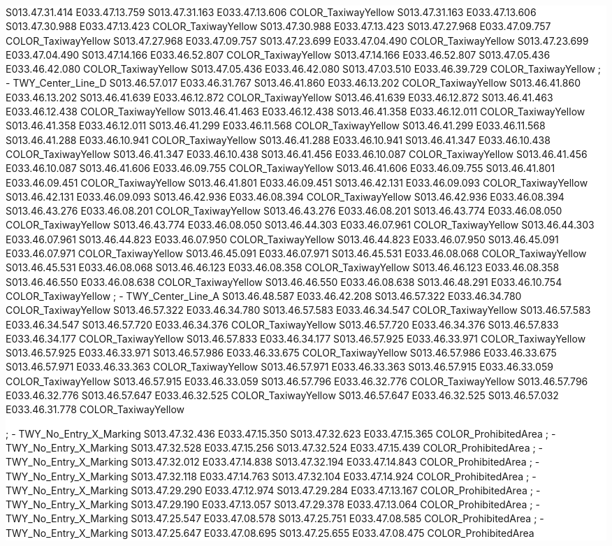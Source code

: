 S013.47.31.414 E033.47.13.759 S013.47.31.163 E033.47.13.606 COLOR_TaxiwayYellow
S013.47.31.163 E033.47.13.606 S013.47.30.988 E033.47.13.423 COLOR_TaxiwayYellow
S013.47.30.988 E033.47.13.423 S013.47.27.968 E033.47.09.757 COLOR_TaxiwayYellow
S013.47.27.968 E033.47.09.757 S013.47.23.699 E033.47.04.490 COLOR_TaxiwayYellow
S013.47.23.699 E033.47.04.490 S013.47.14.166 E033.46.52.807 COLOR_TaxiwayYellow
S013.47.14.166 E033.46.52.807 S013.47.05.436 E033.46.42.080 COLOR_TaxiwayYellow
S013.47.05.436 E033.46.42.080 S013.47.03.510 E033.46.39.729 COLOR_TaxiwayYellow
; - TWY_Center_Line_D
S013.46.57.017 E033.46.31.767 S013.46.41.860 E033.46.13.202 COLOR_TaxiwayYellow
S013.46.41.860 E033.46.13.202 S013.46.41.639 E033.46.12.872 COLOR_TaxiwayYellow
S013.46.41.639 E033.46.12.872 S013.46.41.463 E033.46.12.438 COLOR_TaxiwayYellow
S013.46.41.463 E033.46.12.438 S013.46.41.358 E033.46.12.011 COLOR_TaxiwayYellow
S013.46.41.358 E033.46.12.011 S013.46.41.299 E033.46.11.568 COLOR_TaxiwayYellow
S013.46.41.299 E033.46.11.568 S013.46.41.288 E033.46.10.941 COLOR_TaxiwayYellow
S013.46.41.288 E033.46.10.941 S013.46.41.347 E033.46.10.438 COLOR_TaxiwayYellow
S013.46.41.347 E033.46.10.438 S013.46.41.456 E033.46.10.087 COLOR_TaxiwayYellow
S013.46.41.456 E033.46.10.087 S013.46.41.606 E033.46.09.755 COLOR_TaxiwayYellow
S013.46.41.606 E033.46.09.755 S013.46.41.801 E033.46.09.451 COLOR_TaxiwayYellow
S013.46.41.801 E033.46.09.451 S013.46.42.131 E033.46.09.093 COLOR_TaxiwayYellow
S013.46.42.131 E033.46.09.093 S013.46.42.936 E033.46.08.394 COLOR_TaxiwayYellow
S013.46.42.936 E033.46.08.394 S013.46.43.276 E033.46.08.201 COLOR_TaxiwayYellow
S013.46.43.276 E033.46.08.201 S013.46.43.774 E033.46.08.050 COLOR_TaxiwayYellow
S013.46.43.774 E033.46.08.050 S013.46.44.303 E033.46.07.961 COLOR_TaxiwayYellow
S013.46.44.303 E033.46.07.961 S013.46.44.823 E033.46.07.950 COLOR_TaxiwayYellow
S013.46.44.823 E033.46.07.950 S013.46.45.091 E033.46.07.971 COLOR_TaxiwayYellow
S013.46.45.091 E033.46.07.971 S013.46.45.531 E033.46.08.068 COLOR_TaxiwayYellow
S013.46.45.531 E033.46.08.068 S013.46.46.123 E033.46.08.358 COLOR_TaxiwayYellow
S013.46.46.123 E033.46.08.358 S013.46.46.550 E033.46.08.638 COLOR_TaxiwayYellow
S013.46.46.550 E033.46.08.638 S013.46.48.291 E033.46.10.754 COLOR_TaxiwayYellow
; - TWY_Center_Line_A
S013.46.48.587 E033.46.42.208 S013.46.57.322 E033.46.34.780 COLOR_TaxiwayYellow
S013.46.57.322 E033.46.34.780 S013.46.57.583 E033.46.34.547 COLOR_TaxiwayYellow
S013.46.57.583 E033.46.34.547 S013.46.57.720 E033.46.34.376 COLOR_TaxiwayYellow
S013.46.57.720 E033.46.34.376 S013.46.57.833 E033.46.34.177 COLOR_TaxiwayYellow
S013.46.57.833 E033.46.34.177 S013.46.57.925 E033.46.33.971 COLOR_TaxiwayYellow
S013.46.57.925 E033.46.33.971 S013.46.57.986 E033.46.33.675 COLOR_TaxiwayYellow
S013.46.57.986 E033.46.33.675 S013.46.57.971 E033.46.33.363 COLOR_TaxiwayYellow
S013.46.57.971 E033.46.33.363 S013.46.57.915 E033.46.33.059 COLOR_TaxiwayYellow
S013.46.57.915 E033.46.33.059 S013.46.57.796 E033.46.32.776 COLOR_TaxiwayYellow
S013.46.57.796 E033.46.32.776 S013.46.57.647 E033.46.32.525 COLOR_TaxiwayYellow
S013.46.57.647 E033.46.32.525 S013.46.57.032 E033.46.31.778 COLOR_TaxiwayYellow

; - TWY_No_Entry_X_Marking
S013.47.32.436 E033.47.15.350 S013.47.32.623 E033.47.15.365 COLOR_ProhibitedArea
; - TWY_No_Entry_X_Marking
S013.47.32.528 E033.47.15.256 S013.47.32.524 E033.47.15.439 COLOR_ProhibitedArea
; - TWY_No_Entry_X_Marking
S013.47.32.012 E033.47.14.838 S013.47.32.194 E033.47.14.843 COLOR_ProhibitedArea
; - TWY_No_Entry_X_Marking
S013.47.32.118 E033.47.14.763 S013.47.32.104 E033.47.14.924 COLOR_ProhibitedArea
; - TWY_No_Entry_X_Marking
S013.47.29.290 E033.47.12.974 S013.47.29.284 E033.47.13.167 COLOR_ProhibitedArea
; - TWY_No_Entry_X_Marking
S013.47.29.190 E033.47.13.057 S013.47.29.378 E033.47.13.064 COLOR_ProhibitedArea
; - TWY_No_Entry_X_Marking
S013.47.25.547 E033.47.08.578 S013.47.25.751 E033.47.08.585 COLOR_ProhibitedArea
; - TWY_No_Entry_X_Marking
S013.47.25.647 E033.47.08.695 S013.47.25.655 E033.47.08.475 COLOR_ProhibitedArea
